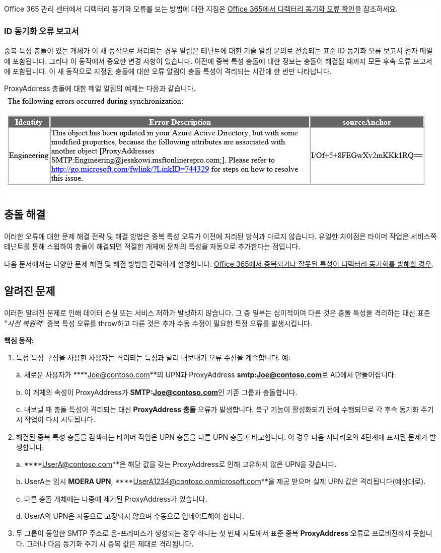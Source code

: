 Office 365 관리 센터에서 디렉터리 동기화 오류를 보는 방법에 대한 지침은 [Office 365에서 디렉터리 동기화 오류 확인](https://support.office.com/ko-KR/article/Identify-directory-synchronization-errors-in-Office-365-b4fc07a5-97ea-4ca6-9692-108acab74067)을 참조하세요.


### ID 동기화 오류 보고서
중복 특성 충돌이 있는 개체가 이 새 동작으로 처리되는 경우 알림은 테넌트에 대한 기술 알림 문의로 전송되는 표준 ID 동기화 오류 보고서 전자 메일에 포함됩니다. 그러나 이 동작에서 중요한 변경 사항이 있습니다. 이전에 중복 특성 충돌에 대한 정보는 충돌이 해결될 때까지 모든 후속 오류 보고서에 포함됩니다. 이 새 동작으로 지정된 충돌에 대한 오류 알림이 충돌 특성이 격리되는 시간에 한 번만 나타납니다.

ProxyAddress 충돌에 대한 메일 알림의 예제는 다음과 같습니다. ![활성 사용자](./media/active-directory-aadconnectsyncservice-duplicate-attribute-resiliency/6.png "활성 사용자")

## 충돌 해결
이러한 오류에 대한 문제 해결 전략 및 해결 방법은 중복 특성 오류가 이전에 처리된 방식과 다르지 않습니다. 유일한 차이점은 타이머 작업은 서비스쪽 테넌트를 통해 스윕하여 충돌이 해결되면 적절한 개체에 문제의 특성을 자동으로 추가한다는 점입니다.

다음 문서에서는 다양한 문제 해결 및 해결 방법을 간략하게 설명합니다. [Office 365에서 중복되거나 잘못된 특성이 디렉터리 동기화를 방해할 경우](https://support.microsoft.com/kb/2647098).

## 알려진 문제
이러한 알려진 문제로 인해 데이터 손실 또는 서비스 저하가 발생하지 않습니다. 그 중 일부는 심미적이며 다른 것은 충돌 특성을 격리하는 대신 표준 "*사전 복원력*" 중복 특성 오류를 throw하고 다른 것은 추가 수동 수정이 필요한 특정 오류를 발생시킵니다.

**핵심 동작:**

1. 특정 특성 구성을 사용한 사용자는 격리되는 특성과 달리 내보내기 오류 수신을 계속합니다. 예:

    a. 새로운 사용자가 ****Joe@contoso.com**의 UPN과 ProxyAddress **smtp:Joe@contoso.com**로 AD에서 만들어집니다.

    b. 이 개체의 속성이 ProxyAddress가 **SMTP:Joe@contoso.com**인 기존 그룹과 충돌합니다.

    c. 내보낼 때 충돌 특성이 격리되는 대신 **ProxyAddress 충돌** 오류가 발생합니다. 복구 기능이 활성화되기 전에 수행되므로 각 후속 동기화 주기 시 작업이 다시 시도됩니다.

2. 해결된 중복 특성 충돌을 검색하는 타이머 작업은 UPN 충돌을 다른 UPN 충돌과 비교합니다. 이 경우 다음 시나리오의 4단계에 표시된 문제가 발생합니다.

    a. ****UserA@contoso.com**은 해당 값을 갖는 ProxyAddress로 인해 고유하지 않은 UPN을 갖습니다.

    b. UserA는 임시 **MOERA UPN**, ****UserA1234@contoso.onmicrosoft.com**을 제공 받으며 실제 UPN 값은 격리됩니다(예상대로).

    c. 다른 충돌 개체에는 나중에 제거된 ProxyAddress가 있습니다.

    d. UserA의 UPN은 자동으로 고정되지 않으며 수동으로 업데이트해야 합니다.

3. 두 그룹이 동일한 SMTP 주소로 온-프레미스가 생성되는 경우 하나는 첫 번째 시도에서 표준 중복 **ProxyAddress** 오류로 프로비전하지 못합니다. 그러나 다음 동기화 주기 시 중복 값은 제대로 격리됩니다.
